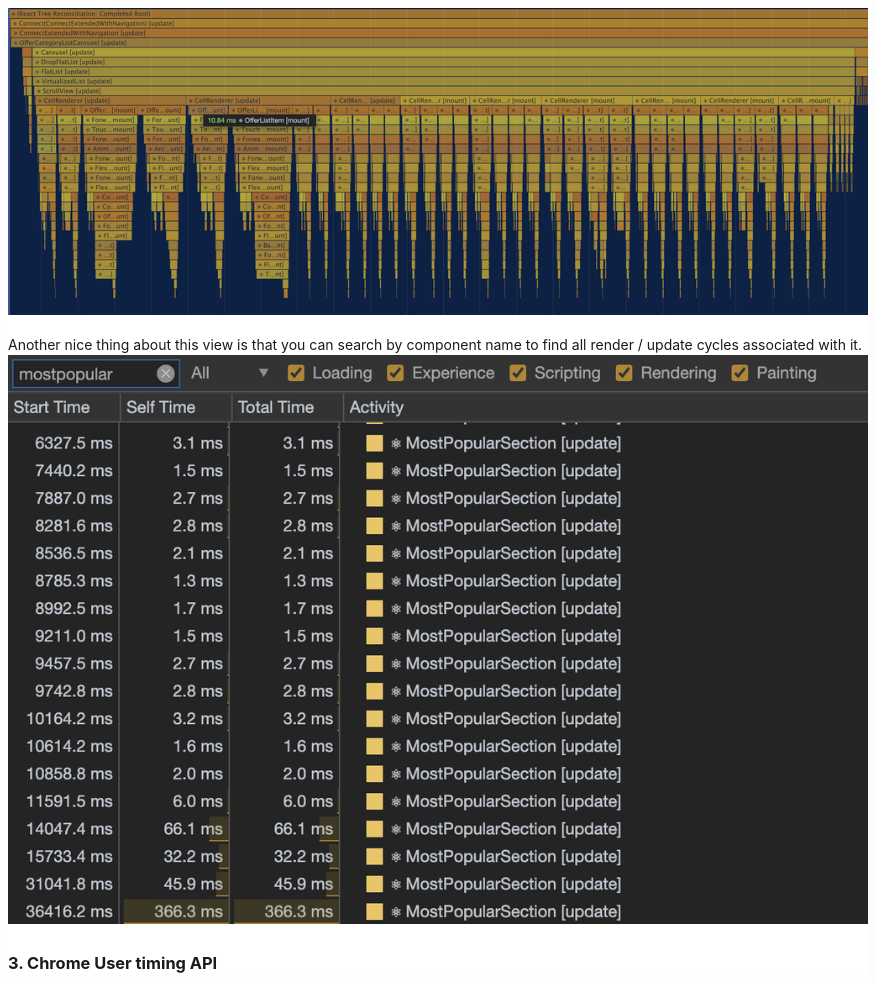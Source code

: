 ![img-5](./img-5.png)

Another nice thing about this view is that you can search by component name to find all render / update cycles associated with it.
![img-6](./img-6.png)

### 3. Chrome User timing API
